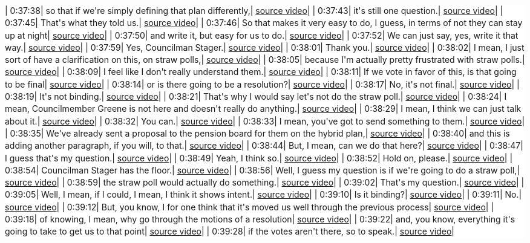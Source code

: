| 0:37:38| so that if we're simply defining that plan differently,| [source video](https://archive.org/details/citycouncilr265120606?start=2258)|
| 0:37:43| it's still one question.| [source video](https://archive.org/details/citycouncilr265120606?start=2263)|
| 0:37:45| That's what they told us.| [source video](https://archive.org/details/citycouncilr265120606?start=2265)|
| 0:37:46| So that makes it very easy to do, I guess, in terms of not they can stay up at night| [source video](https://archive.org/details/citycouncilr265120606?start=2266)|
| 0:37:50| and write it, but easy for us to do.| [source video](https://archive.org/details/citycouncilr265120606?start=2270)|
| 0:37:52| We can just say, yes, write it that way.| [source video](https://archive.org/details/citycouncilr265120606?start=2272)|
| 0:37:59| Yes, Councilman Stager.| [source video](https://archive.org/details/citycouncilr265120606?start=2279)|
| 0:38:01| Thank you.| [source video](https://archive.org/details/citycouncilr265120606?start=2281)|
| 0:38:02| I mean, I just sort of have a clarification on this, on straw polls,| [source video](https://archive.org/details/citycouncilr265120606?start=2282)|
| 0:38:05| because I'm actually pretty frustrated with straw polls.| [source video](https://archive.org/details/citycouncilr265120606?start=2285)|
| 0:38:09| I feel like I don't really understand them.| [source video](https://archive.org/details/citycouncilr265120606?start=2289)|
| 0:38:11| If we vote in favor of this, is that going to be final| [source video](https://archive.org/details/citycouncilr265120606?start=2291)|
| 0:38:14| or is there going to be a resolution?| [source video](https://archive.org/details/citycouncilr265120606?start=2294)|
| 0:38:17| No, it's not final.| [source video](https://archive.org/details/citycouncilr265120606?start=2297)|
| 0:38:19| It's not binding.| [source video](https://archive.org/details/citycouncilr265120606?start=2299)|
| 0:38:21| That's why I would say let's not do the straw poll.| [source video](https://archive.org/details/citycouncilr265120606?start=2301)|
| 0:38:24| I mean, Councilmember Greene is not here and doesn't really do anything.| [source video](https://archive.org/details/citycouncilr265120606?start=2304)|
| 0:38:29| I mean, I think we can just talk about it.| [source video](https://archive.org/details/citycouncilr265120606?start=2309)|
| 0:38:32| You can.| [source video](https://archive.org/details/citycouncilr265120606?start=2312)|
| 0:38:33| I mean, you've got to send something to them.| [source video](https://archive.org/details/citycouncilr265120606?start=2313)|
| 0:38:35| We've already sent a proposal to the pension board for them on the hybrid plan,| [source video](https://archive.org/details/citycouncilr265120606?start=2315)|
| 0:38:40| and this is adding another paragraph, if you will, to that.| [source video](https://archive.org/details/citycouncilr265120606?start=2320)|
| 0:38:44| But, I mean, can we do that here?| [source video](https://archive.org/details/citycouncilr265120606?start=2324)|
| 0:38:47| I guess that's my question.| [source video](https://archive.org/details/citycouncilr265120606?start=2327)|
| 0:38:49| Yeah, I think so.| [source video](https://archive.org/details/citycouncilr265120606?start=2329)|
| 0:38:52| Hold on, please.| [source video](https://archive.org/details/citycouncilr265120606?start=2332)|
| 0:38:54| Councilman Stager has the floor.| [source video](https://archive.org/details/citycouncilr265120606?start=2334)|
| 0:38:56| Well, I guess my question is if we're going to do a straw poll,| [source video](https://archive.org/details/citycouncilr265120606?start=2336)|
| 0:38:59| the straw poll would actually do something.| [source video](https://archive.org/details/citycouncilr265120606?start=2339)|
| 0:39:02| That's my question.| [source video](https://archive.org/details/citycouncilr265120606?start=2342)|
| 0:39:05| Well, I mean, if I could, I mean, I think it shows intent.| [source video](https://archive.org/details/citycouncilr265120606?start=2345)|
| 0:39:10| Is it binding?| [source video](https://archive.org/details/citycouncilr265120606?start=2350)|
| 0:39:11| No.| [source video](https://archive.org/details/citycouncilr265120606?start=2351)|
| 0:39:12| But, you know, I for one think that it's moved us well through the previous process| [source video](https://archive.org/details/citycouncilr265120606?start=2352)|
| 0:39:18| of knowing, I mean, why go through the motions of a resolution| [source video](https://archive.org/details/citycouncilr265120606?start=2358)|
| 0:39:22| and, you know, everything it's going to take to get us to that point| [source video](https://archive.org/details/citycouncilr265120606?start=2362)|
| 0:39:28| if the votes aren't there, so to speak.| [source video](https://archive.org/details/citycouncilr265120606?start=2368)|